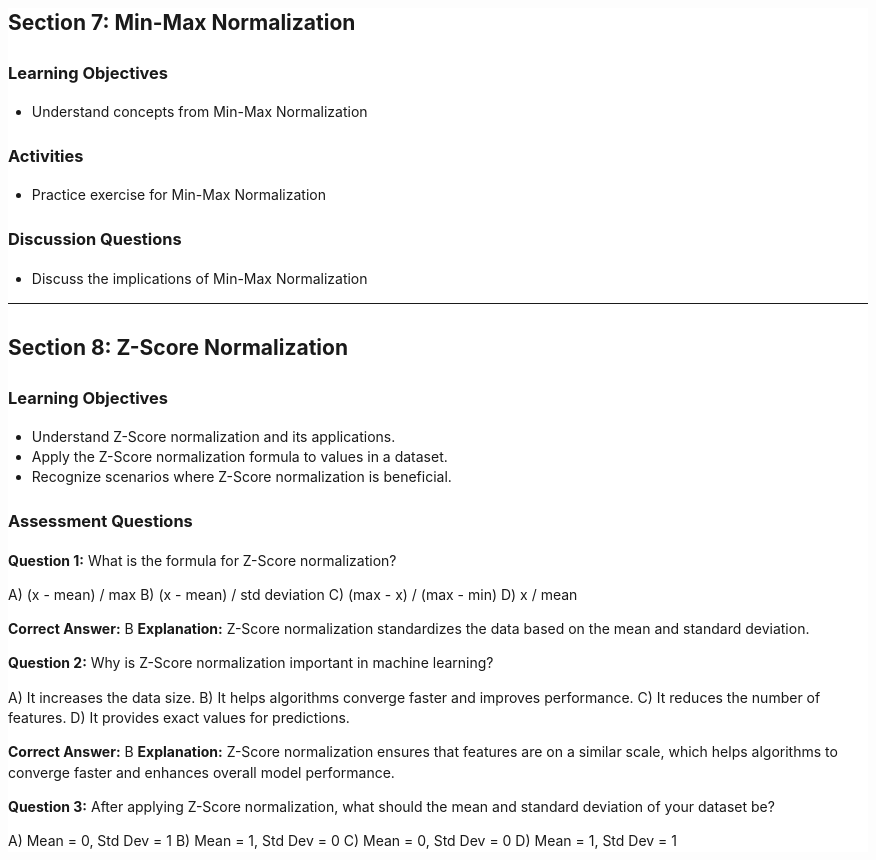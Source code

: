 ## Section 7: Min-Max Normalization

### Learning Objectives
- Understand concepts from Min-Max Normalization

### Activities
- Practice exercise for Min-Max Normalization

### Discussion Questions
- Discuss the implications of Min-Max Normalization

---

## Section 8: Z-Score Normalization

### Learning Objectives
- Understand Z-Score normalization and its applications.
- Apply the Z-Score normalization formula to values in a dataset.
- Recognize scenarios where Z-Score normalization is beneficial.

### Assessment Questions

**Question 1:** What is the formula for Z-Score normalization?

  A) (x - mean) / max
  B) (x - mean) / std deviation
  C) (max - x) / (max - min)
  D) x / mean

**Correct Answer:** B
**Explanation:** Z-Score normalization standardizes the data based on the mean and standard deviation.

**Question 2:** Why is Z-Score normalization important in machine learning?

  A) It increases the data size.
  B) It helps algorithms converge faster and improves performance.
  C) It reduces the number of features.
  D) It provides exact values for predictions.

**Correct Answer:** B
**Explanation:** Z-Score normalization ensures that features are on a similar scale, which helps algorithms to converge faster and enhances overall model performance.

**Question 3:** After applying Z-Score normalization, what should the mean and standard deviation of your dataset be?

  A) Mean = 0, Std Dev = 1
  B) Mean = 1, Std Dev = 0
  C) Mean = 0, Std Dev = 0
  D) Mean = 1, Std Dev = 1
